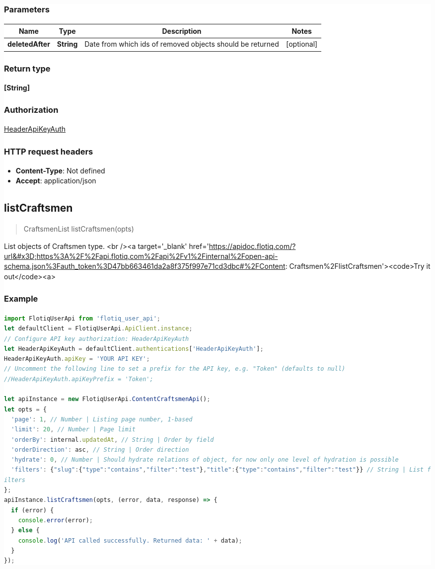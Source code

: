 ### Parameters


Name | Type | Description  | Notes
------------- | ------------- | ------------- | -------------
 **deletedAfter** | **String**| Date from which ids of removed objects should be returned | [optional] 

### Return type

**[String]**

### Authorization

[HeaderApiKeyAuth](../README.md#HeaderApiKeyAuth)

### HTTP request headers

- **Content-Type**: Not defined
- **Accept**: application/json


## listCraftsmen

> CraftsmenList listCraftsmen(opts)



List objects of Craftsmen type. &lt;br /&gt;&lt;a target&#x3D;&#39;_blank&#39; href&#x3D;&#39;https://apidoc.flotiq.com/?url&#x3D;https%3A%2F%2Fapi.flotiq.com%2Fapi%2Fv1%2Finternal%2Fopen-api-schema.json%3Fauth_token%3D47bb663461da2a8f375f997e71cd3dbc#%2FContent: Craftsmen%2FlistCraftsmen&#39;&gt;&lt;code&gt;Try it out&lt;/code&gt;&lt;a&gt;

### Example

```javascript
import FlotiqUserApi from 'flotiq_user_api';
let defaultClient = FlotiqUserApi.ApiClient.instance;
// Configure API key authorization: HeaderApiKeyAuth
let HeaderApiKeyAuth = defaultClient.authentications['HeaderApiKeyAuth'];
HeaderApiKeyAuth.apiKey = 'YOUR API KEY';
// Uncomment the following line to set a prefix for the API key, e.g. "Token" (defaults to null)
//HeaderApiKeyAuth.apiKeyPrefix = 'Token';

let apiInstance = new FlotiqUserApi.ContentCraftsmenApi();
let opts = {
  'page': 1, // Number | Listing page number, 1-based
  'limit': 20, // Number | Page limit
  'orderBy': internal.updatedAt, // String | Order by field
  'orderDirection': asc, // String | Order direction
  'hydrate': 0, // Number | Should hydrate relations of object, for now only one level of hydration is possible
  'filters': {"slug":{"type":"contains","filter":"test"},"title":{"type":"contains","filter":"test"}} // String | List filters
};
apiInstance.listCraftsmen(opts, (error, data, response) => {
  if (error) {
    console.error(error);
  } else {
    console.log('API called successfully. Returned data: ' + data);
  }
});
```
